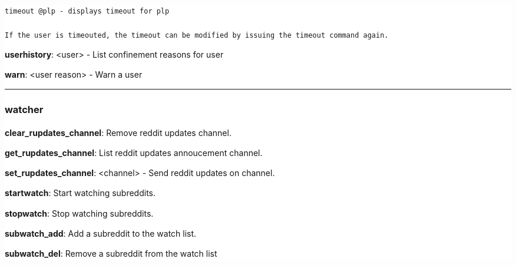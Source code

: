     timeout @plp - displays timeout for plp

    If the user is timeouted, the timeout can be modified by issuing the timeout command again.

**userhistory**: &lt;user&gt; - List confinement reasons for user

**warn**: &lt;user reason&gt; - Warn a user

------
### watcher 
**clear_rupdates_channel**: Remove reddit updates channel.

**get_rupdates_channel**: List reddit updates annoucement channel.

**set_rupdates_channel**: &lt;channel&gt; - Send reddit updates on channel.

**startwatch**: Start watching subreddits.

**stopwatch**: Stop watching subreddits.

**subwatch_add**: Add a subreddit to the watch list.

**subwatch_del**: Remove a subreddit from the watch list

